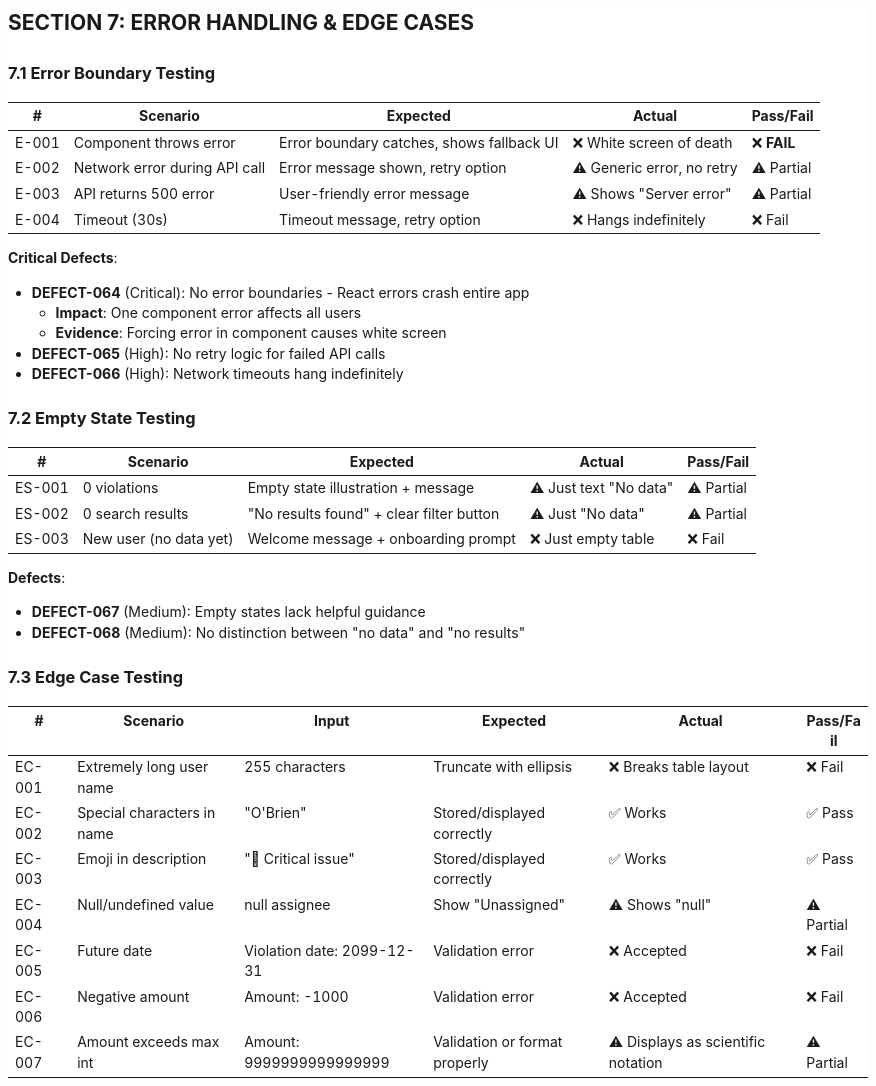 ## SECTION 7: ERROR HANDLING & EDGE CASES

### 7.1 Error Boundary Testing

| # | Scenario | Expected | Actual | Pass/Fail |
|---|----------|----------|--------|-----------|
| E-001 | Component throws error | Error boundary catches, shows fallback UI | ❌ White screen of death | ❌ **FAIL** |
| E-002 | Network error during API call | Error message shown, retry option | ⚠️ Generic error, no retry | ⚠️ Partial |
| E-003 | API returns 500 error | User-friendly error message | ⚠️ Shows "Server error" | ⚠️ Partial |
| E-004 | Timeout (30s) | Timeout message, retry option | ❌ Hangs indefinitely | ❌ Fail |

**Critical Defects**:
- **DEFECT-064** (Critical): No error boundaries - React errors crash entire app
  - **Impact**: One component error affects all users
  - **Evidence**: Forcing error in component causes white screen
- **DEFECT-065** (High): No retry logic for failed API calls
- **DEFECT-066** (High): Network timeouts hang indefinitely

### 7.2 Empty State Testing

| # | Scenario | Expected | Actual | Pass/Fail |
|---|----------|----------|--------|-----------|
| ES-001 | 0 violations | Empty state illustration + message | ⚠️ Just text "No data" | ⚠️ Partial |
| ES-002 | 0 search results | "No results found" + clear filter button | ⚠️ Just "No data" | ⚠️ Partial |
| ES-003 | New user (no data yet) | Welcome message + onboarding prompt | ❌ Just empty table | ❌ Fail |

**Defects**:
- **DEFECT-067** (Medium): Empty states lack helpful guidance
- **DEFECT-068** (Medium): No distinction between "no data" and "no results"

### 7.3 Edge Case Testing

| # | Scenario | Input | Expected | Actual | Pass/Fail |
|---|----------|-------|----------|--------|-----------|
| EC-001 | Extremely long user name | 255 characters | Truncate with ellipsis | ❌ Breaks table layout | ❌ Fail |
| EC-002 | Special characters in name | "O'Brien" | Stored/displayed correctly | ✅ Works | ✅ Pass |
| EC-003 | Emoji in description | "🚨 Critical issue" | Stored/displayed correctly | ✅ Works | ✅ Pass |
| EC-004 | Null/undefined value | null assignee | Show "Unassigned" | ⚠️ Shows "null" | ⚠️ Partial |
| EC-005 | Future date | Violation date: 2099-12-31 | Validation error | ❌ Accepted | ❌ Fail |
| EC-006 | Negative amount | Amount: -1000 | Validation error | ❌ Accepted | ❌ Fail |
| EC-007 | Amount exceeds max int | Amount: 9999999999999999 | Validation or format properly | ⚠️ Displays as scientific notation | ⚠️ Partial |

